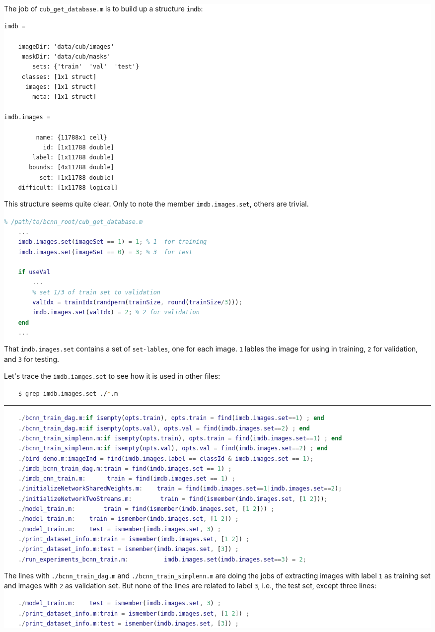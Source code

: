The job of `cub_get_database.m` is to build up a structure `imdb`:

    imdb =

        imageDir: 'data/cub/images'
         maskDir: 'data/cub/masks'
            sets: {'train'  'val'  'test'}
         classes: [1x1 struct]
          images: [1x1 struct]
            meta: [1x1 struct]

    imdb.images =

             name: {11788x1 cell}
               id: [1x11788 double]
            label: [1x11788 double]
           bounds: [4x11788 double]
              set: [1x11788 double]
        difficult: [1x11788 logical]

This structure seems quite clear. Only to note the member `imdb.images.set`, others are trivial.
```matlab
% /path/to/bcnn_root/cub_get_database.m
    ...
    imdb.images.set(imageSet == 1) = 1; % 1  for training
    imdb.images.set(imageSet == 0) = 3; % 3  for test

    if useVal
        ...
        % set 1/3 of train set to validation
        valIdx = trainIdx(randperm(trainSize, round(trainSize/3)));
        imdb.images.set(valIdx) = 2; % 2 for validation
    end
    ...
```
That `imdb.images.set` contains a set of `set-lables`, one for each image. `1` lables the image for using in training, `2` for validation, and `3` for testing.

Let's trace the `imdb.iamges.set` to see how it is used in other files:
```bash
    $ grep imdb.images.set ./*.m
```

---
```matlab
    ./bcnn_train_dag.m:if isempty(opts.train), opts.train = find(imdb.images.set==1) ; end
    ./bcnn_train_dag.m:if isempty(opts.val), opts.val = find(imdb.images.set==2) ; end
    ./bcnn_train_simplenn.m:if isempty(opts.train), opts.train = find(imdb.images.set==1) ; end
    ./bcnn_train_simplenn.m:if isempty(opts.val), opts.val = find(imdb.images.set==2) ; end
    ./bird_demo.m:imageInd = find(imdb.images.label == classId & imdb.images.set == 1);
    ./imdb_bcnn_train_dag.m:train = find(imdb.images.set == 1) ;
    ./imdb_cnn_train.m:      train = find(imdb.images.set == 1) ;
    ./initializeNetworkSharedWeights.m:    train = find(imdb.images.set==1|imdb.images.set==2);
    ./initializeNetworkTwoStreams.m:        train = find(ismember(imdb.images.set, [1 2]));
    ./model_train.m:        train = find(ismember(imdb.images.set, [1 2])) ;
    ./model_train.m:    train = ismember(imdb.images.set, [1 2]) ;
    ./model_train.m:    test = ismember(imdb.images.set, 3) ;
    ./print_dataset_info.m:train = ismember(imdb.images.set, [1 2]) ;
    ./print_dataset_info.m:test = ismember(imdb.images.set, [3]) ;
    ./run_experiments_bcnn_train.m:          imdb.images.set(imdb.images.set==3) = 2;
```
The lines with `./bcnn_train_dag.m` and `./bcnn_train_simplenn.m` are doing the jobs of extracting images with label `1` as training set and images with `2` as validation set. But none of the lines are related to label `3`, i.e., the test set, except three lines:
```matlab
    ./model_train.m:    test = ismember(imdb.images.set, 3) ;
    ./print_dataset_info.m:train = ismember(imdb.images.set, [1 2]) ;
    ./print_dataset_info.m:test = ismember(imdb.images.set, [3]) ;
```